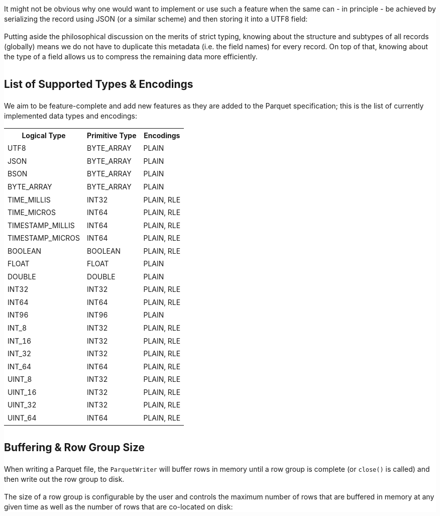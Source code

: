 It might not be obvious why one would want to implement or use such a feature when
the same can - in  principle - be achieved by serializing the record using JSON
(or a similar scheme) and then storing it into a UTF8 field:

Putting aside the philosophical discussion on the merits of strict typing,
knowing about the structure and subtypes of all records (globally) means we do not
have to duplicate this metadata (i.e. the field names) for every record. On top
of that, knowing about the type of a field allows us to compress the remaining
data more efficiently.


List of Supported Types & Encodings
-----------------------------------

We aim to be feature-complete and add new features as they are added to the
Parquet specification; this is the list of currently implemented data types and
encodings:

<table>
  <tr><th>Logical Type</th><th>Primitive Type</th><th>Encodings</th></tr>
  <tr><td>UTF8</td><td>BYTE_ARRAY</td><td>PLAIN</td></tr>
  <tr><td>JSON</td><td>BYTE_ARRAY</td><td>PLAIN</td></tr>
  <tr><td>BSON</td><td>BYTE_ARRAY</td><td>PLAIN</td></tr>
  <tr><td>BYTE_ARRAY</td><td>BYTE_ARRAY</td><td>PLAIN</td></tr>
  <tr><td>TIME_MILLIS</td><td>INT32</td><td>PLAIN, RLE</td></tr>
  <tr><td>TIME_MICROS</td><td>INT64</td><td>PLAIN, RLE</td></tr>
  <tr><td>TIMESTAMP_MILLIS</td><td>INT64</td><td>PLAIN, RLE</td></tr>
  <tr><td>TIMESTAMP_MICROS</td><td>INT64</td><td>PLAIN, RLE</td></tr>
  <tr><td>BOOLEAN</td><td>BOOLEAN</td><td>PLAIN, RLE</td></tr>
  <tr><td>FLOAT</td><td>FLOAT</td><td>PLAIN</td></tr>
  <tr><td>DOUBLE</td><td>DOUBLE</td><td>PLAIN</td></tr>
  <tr><td>INT32</td><td>INT32</td><td>PLAIN, RLE</td></tr>
  <tr><td>INT64</td><td>INT64</td><td>PLAIN, RLE</td></tr>
  <tr><td>INT96</td><td>INT96</td><td>PLAIN</td></tr>
  <tr><td>INT_8</td><td>INT32</td><td>PLAIN, RLE</td></tr>
  <tr><td>INT_16</td><td>INT32</td><td>PLAIN, RLE</td></tr>
  <tr><td>INT_32</td><td>INT32</td><td>PLAIN, RLE</td></tr>
  <tr><td>INT_64</td><td>INT64</td><td>PLAIN, RLE</td></tr>
  <tr><td>UINT_8</td><td>INT32</td><td>PLAIN, RLE</td></tr>
  <tr><td>UINT_16</td><td>INT32</td><td>PLAIN, RLE</td></tr>
  <tr><td>UINT_32</td><td>INT32</td><td>PLAIN, RLE</td></tr>
  <tr><td>UINT_64</td><td>INT64</td><td>PLAIN, RLE</td></tr>
</table>


Buffering & Row Group Size
--------------------------

When writing a Parquet file, the `ParquetWriter` will buffer rows in memory
until a row group is complete (or `close()` is called) and then write out the row
group to disk.

The size of a row group is configurable by the user and controls the maximum
number of rows that are buffered in memory at any given time as well as the number
of rows that are co-located on disk:
